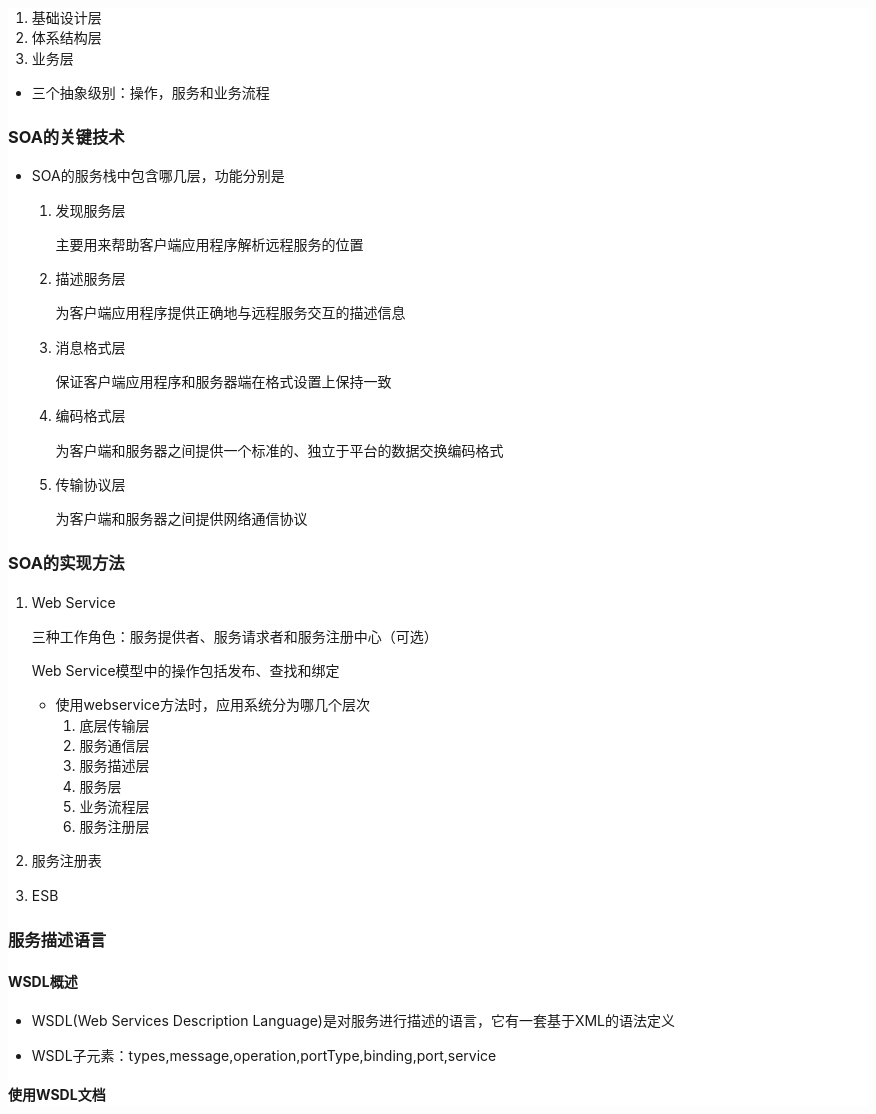1. 基础设计层
2. 体系结构层
3. 业务层

- 三个抽象级别：操作，服务和业务流程

### SOA的关键技术

- SOA的服务栈中包含哪几层，功能分别是

    1. 发现服务层

        主要用来帮助客户端应用程序解析远程服务的位置

    2. 描述服务层

        为客户端应用程序提供正确地与远程服务交互的描述信息

    3. 消息格式层

        保证客户端应用程序和服务器端在格式设置上保持一致

    4. 编码格式层

        为客户端和服务器之间提供一个标准的、独立于平台的数据交换编码格式

    5. 传输协议层

        为客户端和服务器之间提供网络通信协议

### SOA的实现方法

1. Web Service

    三种工作角色：服务提供者、服务请求者和服务注册中心（可选）

    Web Service模型中的操作包括发布、查找和绑定

     - 使用webservice方法时，应用系统分为哪几个层次
        1. 底层传输层
        2. 服务通信层
        3. 服务描述层
        4. 服务层
        5. 业务流程层
        6. 服务注册层

2. 服务注册表

3. ESB

### 服务描述语言

#### WSDL概述

- WSDL(Web Services Description Language)是对服务进行描述的语言，它有一套基于XML的语法定义

- WSDL子元素：types,message,operation,portType,binding,port,service

#### 使用WSDL文档
